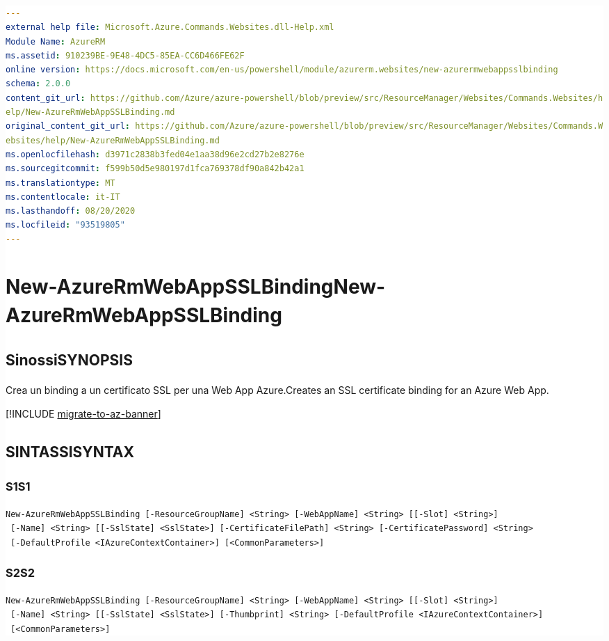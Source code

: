 ```yaml
---
external help file: Microsoft.Azure.Commands.Websites.dll-Help.xml
Module Name: AzureRM
ms.assetid: 910239BE-9E48-4DC5-85EA-CC6D466FE62F
online version: https://docs.microsoft.com/en-us/powershell/module/azurerm.websites/new-azurermwebappsslbinding
schema: 2.0.0
content_git_url: https://github.com/Azure/azure-powershell/blob/preview/src/ResourceManager/Websites/Commands.Websites/help/New-AzureRmWebAppSSLBinding.md
original_content_git_url: https://github.com/Azure/azure-powershell/blob/preview/src/ResourceManager/Websites/Commands.Websites/help/New-AzureRmWebAppSSLBinding.md
ms.openlocfilehash: d3971c2838b3fed04e1aa38d96e2cd27b2e8276e
ms.sourcegitcommit: f599b50d5e980197d1fca769378df90a842b42a1
ms.translationtype: MT
ms.contentlocale: it-IT
ms.lasthandoff: 08/20/2020
ms.locfileid: "93519805"
---
```

# <span data-ttu-id="d2f86-101">New-AzureRmWebAppSSLBinding</span><span class="sxs-lookup"><span data-stu-id="d2f86-101">New-AzureRmWebAppSSLBinding</span></span>

## <span data-ttu-id="d2f86-102">Sinossi</span><span class="sxs-lookup"><span data-stu-id="d2f86-102">SYNOPSIS</span></span>
<span data-ttu-id="d2f86-103">Crea un binding a un certificato SSL per una Web App Azure.</span><span class="sxs-lookup"><span data-stu-id="d2f86-103">Creates an SSL certificate binding for an Azure Web App.</span></span>

[!INCLUDE [migrate-to-az-banner](../../includes/migrate-to-az-banner.md)]

## <span data-ttu-id="d2f86-104">SINTASSI</span><span class="sxs-lookup"><span data-stu-id="d2f86-104">SYNTAX</span></span>

### <span data-ttu-id="d2f86-105">S1</span><span class="sxs-lookup"><span data-stu-id="d2f86-105">S1</span></span>
```
New-AzureRmWebAppSSLBinding [-ResourceGroupName] <String> [-WebAppName] <String> [[-Slot] <String>]
 [-Name] <String> [[-SslState] <SslState>] [-CertificateFilePath] <String> [-CertificatePassword] <String>
 [-DefaultProfile <IAzureContextContainer>] [<CommonParameters>]
```

### <span data-ttu-id="d2f86-106">S2</span><span class="sxs-lookup"><span data-stu-id="d2f86-106">S2</span></span>
```
New-AzureRmWebAppSSLBinding [-ResourceGroupName] <String> [-WebAppName] <String> [[-Slot] <String>]
 [-Name] <String> [[-SslState] <SslState>] [-Thumbprint] <String> [-DefaultProfile <IAzureContextContainer>]
 [<CommonParameters>]
```
